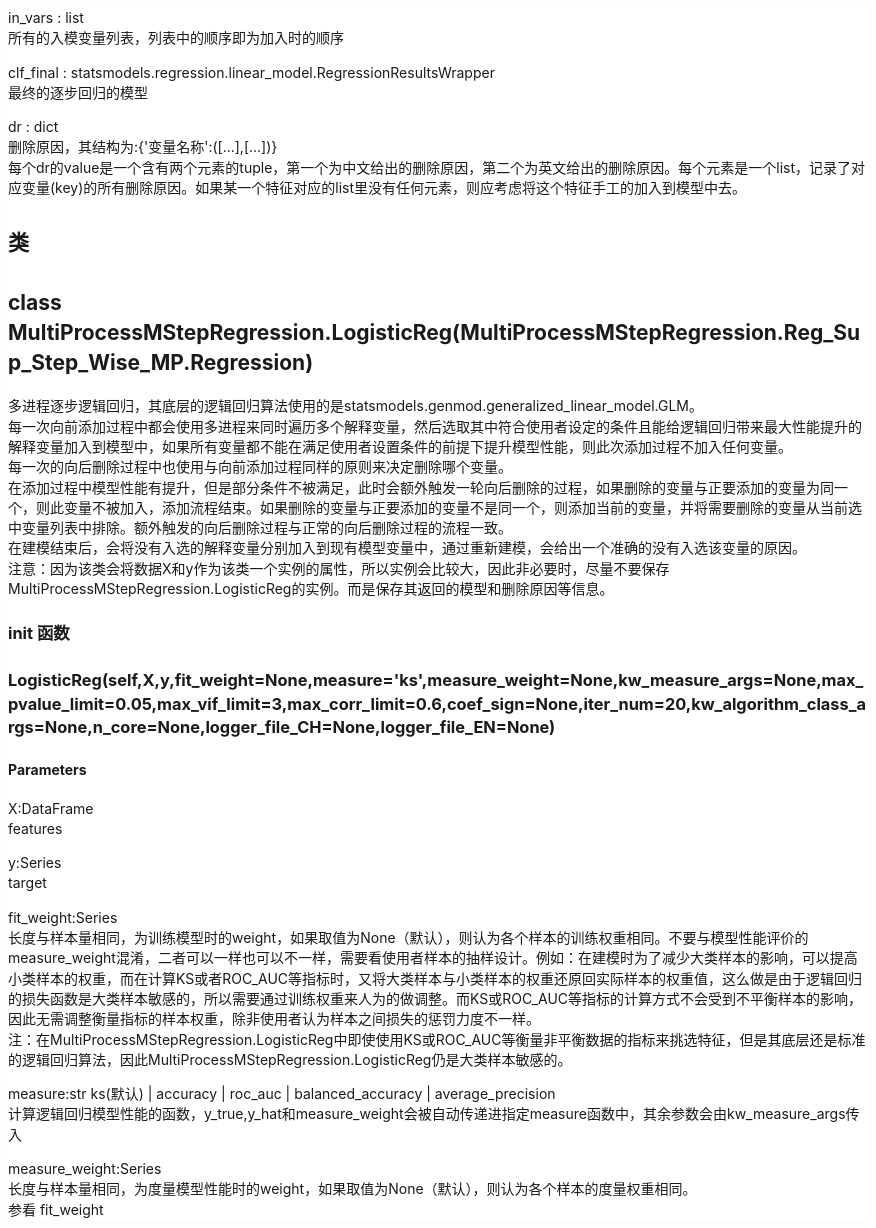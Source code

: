 in_vars : list  
所有的入模变量列表，列表中的顺序即为加入时的顺序  
    
clf_final : statsmodels.regression.linear_model.RegressionResultsWrapper  
最终的逐步回归的模型  
    
dr : dict  
删除原因，其结构为:{'变量名称':([...],[...])}  
每个dr的value是一个含有两个元素的tuple，第一个为中文给出的删除原因，第二个为英文给出的删除原因。每个元素是一个list，记录了对应变量(key)的所有删除原因。如果某一个特征对应的list里没有任何元素，则应考虑将这个特征手工的加入到模型中去。 

## 类  
## class MultiProcessMStepRegression.LogisticReg(MultiProcessMStepRegression.Reg_Sup_Step_Wise_MP.Regression)  
多进程逐步逻辑回归，其底层的逻辑回归算法使用的是statsmodels.genmod.generalized_linear_model.GLM。  
每一次向前添加过程中都会使用多进程来同时遍历多个解释变量，然后选取其中符合使用者设定的条件且能给逻辑回归带来最大性能提升的解释变量加入到模型中，如果所有变量都不能在满足使用者设置条件的前提下提升模型性能，则此次添加过程不加入任何变量。  
每一次的向后删除过程中也使用与向前添加过程同样的原则来决定删除哪个变量。  
在添加过程中模型性能有提升，但是部分条件不被满足，此时会额外触发一轮向后删除的过程，如果删除的变量与正要添加的变量为同一个，则此变量不被加入，添加流程结束。如果删除的变量与正要添加的变量不是同一个，则添加当前的变量，并将需要删除的变量从当前选中变量列表中排除。额外触发的向后删除过程与正常的向后删除过程的流程一致。  
在建模结束后，会将没有入选的解释变量分别加入到现有模型变量中，通过重新建模，会给出一个准确的没有入选该变量的原因。  
注意：因为该类会将数据X和y作为该类一个实例的属性，所以实例会比较大，因此非必要时，尽量不要保存MultiProcessMStepRegression.LogisticReg的实例。而是保存其返回的模型和删除原因等信息。  

### __init__ 函数
### LogisticReg(self,X,y,fit_weight=None,measure='ks',measure_weight=None,kw_measure_args=None,max_pvalue_limit=0.05,max_vif_limit=3,max_corr_limit=0.6,coef_sign=None,iter_num=20,kw_algorithm_class_args=None,n_core=None,logger_file_CH=None,logger_file_EN=None)  


#### Parameters  
X:DataFrame  
features  
 
y:Series  
target  
 
fit_weight:Series  
长度与样本量相同，为训练模型时的weight，如果取值为None（默认），则认为各个样本的训练权重相同。不要与模型性能评价的measure_weight混淆，二者可以一样也可以不一样，需要看使用者样本的抽样设计。例如：在建模时为了减少大类样本的影响，可以提高小类样本的权重，而在计算KS或者ROC_AUC等指标时，又将大类样本与小类样本的权重还原回实际样本的权重值，这么做是由于逻辑回归的损失函数是大类样本敏感的，所以需要通过训练权重来人为的做调整。而KS或ROC_AUC等指标的计算方式不会受到不平衡样本的影响，因此无需调整衡量指标的样本权重，除非使用者认为样本之间损失的惩罚力度不一样。  
注：在MultiProcessMStepRegression.LogisticReg中即使使用KS或ROC_AUC等衡量非平衡数据的指标来挑选特征，但是其底层还是标准的逻辑回归算法，因此MultiProcessMStepRegression.LogisticReg仍是大类样本敏感的。  
 
measure:str ks(默认) | accuracy | roc_auc | balanced_accuracy | average_precision  
计算逻辑回归模型性能的函数，y_true,y_hat和measure_weight会被自动传递进指定measure函数中，其余参数会由kw_measure_args传入  
 
measure_weight:Series  
长度与样本量相同，为度量模型性能时的weight，如果取值为None（默认），则认为各个样本的度量权重相同。  
参看 fit_weight  
